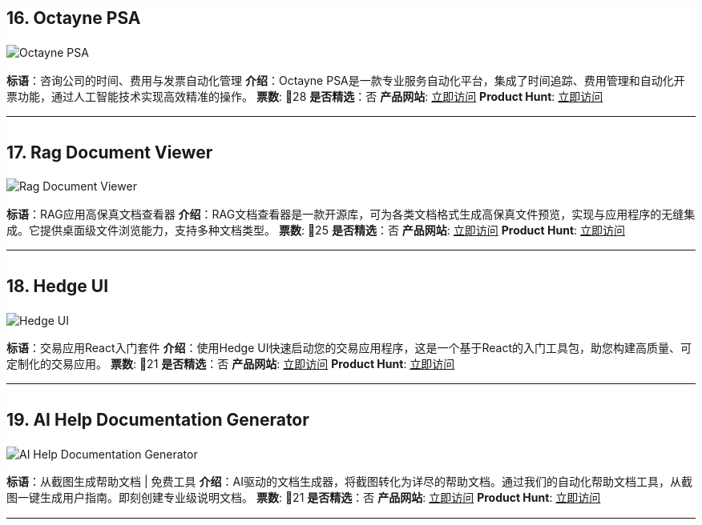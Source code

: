 
## 16. Octayne PSA
![Octayne PSA]()

**标语**：咨询公司的时间、费用与发票自动化管理
**介绍**：Octayne PSA是一款专业服务自动化平台，集成了时间追踪、费用管理和自动化开票功能，通过人工智能技术实现高效精准的操作。
**票数**: 🔺28
**是否精选**：否
**产品网站**:  <a href='https://www.producthunt.com/r/RB4NTAV3VDS5II?utm_source=www.chuhaix.com' target='_blank' rel='nofollow'>立即访问</a>
**Product Hunt**:  <a href='https://www.producthunt.com/products/octayne-psa?utm_source=www.chuhaix.com' target='_blank' rel='nofollow'>立即访问</a>

---

## 17. Rag Document Viewer
![Rag Document Viewer]()

**标语**：RAG应用高保真文档查看器
**介绍**：RAG文档查看器是一款开源库，可为各类文档格式生成高保真文件预览，实现与应用程序的无缝集成。它提供桌面级文件浏览能力，支持多种文档类型。
**票数**: 🔺25
**是否精选**：否
**产品网站**:  <a href='https://www.producthunt.com/r/3N2RJFYPJJ3CW7?utm_source=www.chuhaix.com' target='_blank' rel='nofollow'>立即访问</a>
**Product Hunt**:  <a href='https://www.producthunt.com/products/rag-document-viewer?utm_source=www.chuhaix.com' target='_blank' rel='nofollow'>立即访问</a>

---

## 18. Hedge UI
![Hedge UI]()

**标语**：交易应用React入门套件
**介绍**：使用Hedge UI快速启动您的交易应用程序，这是一个基于React的入门工具包，助您构建高质量、可定制化的交易应用。
**票数**: 🔺21
**是否精选**：否
**产品网站**:  <a href='https://www.producthunt.com/r/QKAVD5EII4OCEX?utm_source=www.chuhaix.com' target='_blank' rel='nofollow'>立即访问</a>
**Product Hunt**:  <a href='https://www.producthunt.com/products/hedge-ui?utm_source=www.chuhaix.com' target='_blank' rel='nofollow'>立即访问</a>

---

## 19. AI Help Documentation Generator
![AI Help Documentation Generator]()

**标语**：从截图生成帮助文档 | 免费工具
**介绍**：AI驱动的文档生成器，将截图转化为详尽的帮助文档。通过我们的自动化帮助文档工具，从截图一键生成用户指南。即刻创建专业级说明文档。
**票数**: 🔺21
**是否精选**：否
**产品网站**:  <a href='https://www.producthunt.com/r/RK4LIY2O5ZUY7C?utm_source=www.chuhaix.com' target='_blank' rel='nofollow'>立即访问</a>
**Product Hunt**:  <a href='https://www.producthunt.com/products/ai-help-documentation-generator?utm_source=www.chuhaix.com' target='_blank' rel='nofollow'>立即访问</a>

---